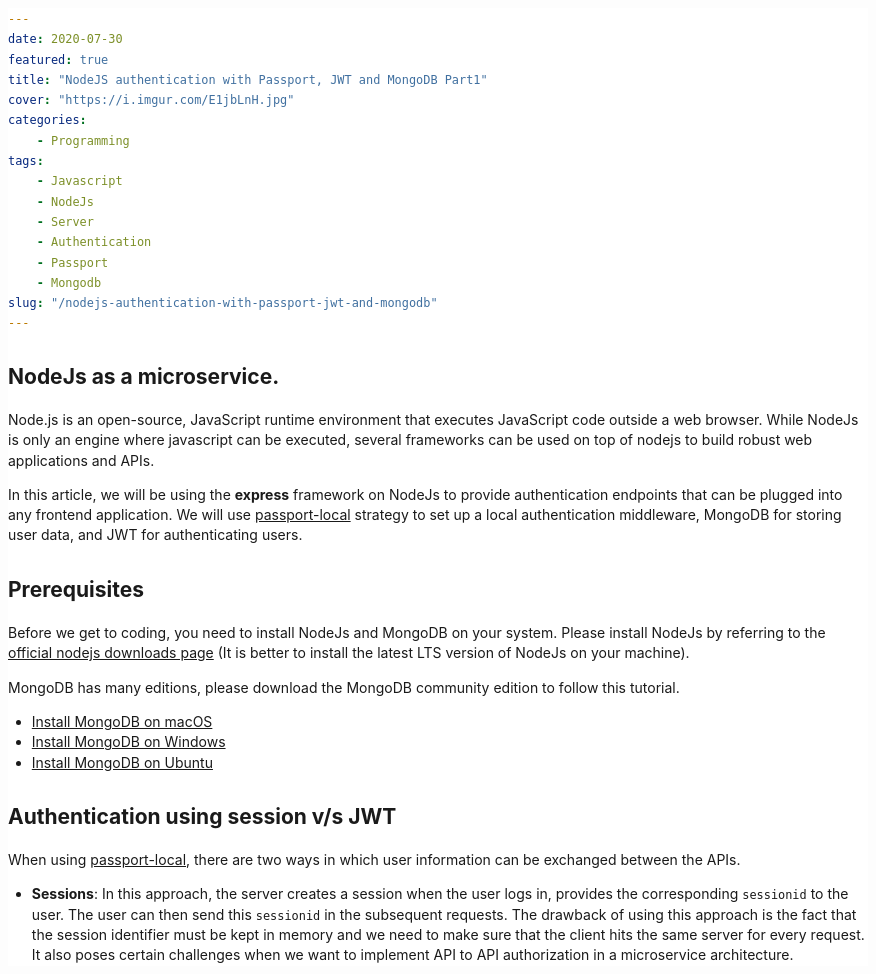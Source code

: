 ```yaml
---
date: 2020-07-30
featured: true
title: "NodeJS authentication with Passport, JWT and MongoDB Part1"
cover: "https://i.imgur.com/E1jbLnH.jpg"
categories: 
    - Programming
tags:
    - Javascript
    - NodeJs
    - Server
    - Authentication
    - Passport
    - Mongodb
slug: "/nodejs-authentication-with-passport-jwt-and-mongodb"
---
```


## NodeJs as a microservice.

Node.js is an open-source, JavaScript runtime environment that executes JavaScript code outside a web browser. While NodeJs is only an engine where javascript can be executed, several frameworks can be used on top of nodejs to build robust web applications and APIs.

In this article, we will be using the **express** framework on NodeJs to provide authentication endpoints that can be plugged into any frontend application. We will use [passport-local](http://www.passportjs.org/packages/passport-local/) strategy to set up a local authentication middleware, MongoDB for storing user data, and JWT for authenticating users.

## Prerequisites

Before we get to coding, you need to install NodeJs and MongoDB on your system. Please install NodeJs by referring to the [official nodejs downloads page](https://nodejs.org/en/download/) (It is better to install the latest LTS version of NodeJs on your machine). 

MongoDB has many editions, please download the MongoDB community edition to follow this tutorial.

- [Install MongoDB on macOS](https://docs.mongodb.com/manual/tutorial/install-mongodb-on-os-x/)
- [Install MongoDB on Windows](https://docs.mongodb.com/manual/tutorial/install-mongodb-on-windows/)
- [Install MongoDB on Ubuntu](https://docs.mongodb.com/manual/tutorial/install-mongodb-on-ubuntu/)

## Authentication using session v/s JWT

When using [passport-local](http://www.passportjs.org/packages/passport-local/), there are two ways in which user information can be exchanged between the APIs. 

- **Sessions**: In this approach, the server creates a session when the user logs in, provides the corresponding `sessionid` to the user. The user can then send this `sessionid` in the subsequent requests. The drawback of using this approach is the fact that the session identifier must be kept in memory and we need to make sure that the client hits the same server for every request. It also poses certain challenges when we want to implement API to API authorization in a microservice architecture.
